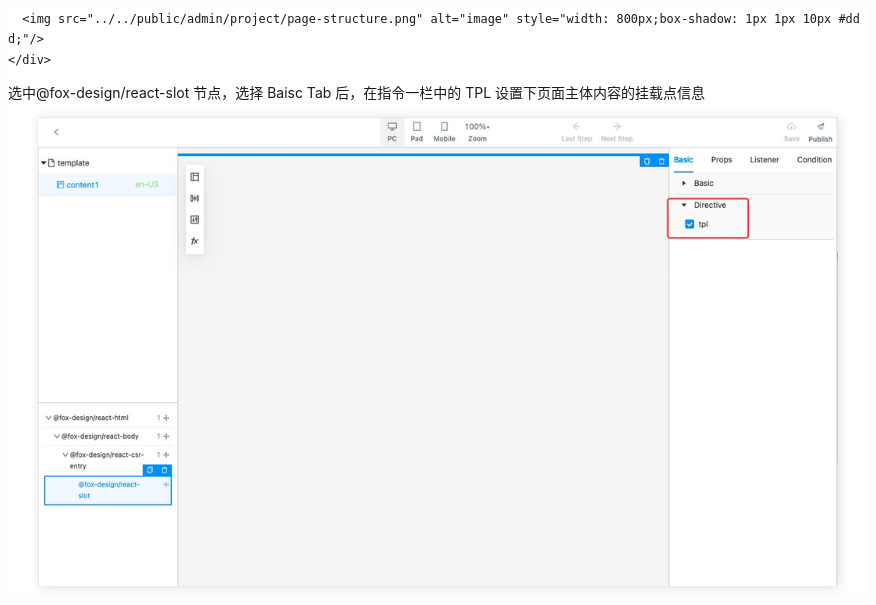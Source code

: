       <img src="../../public/admin/project/page-structure.png" alt="image" style="width: 800px;box-shadow: 1px 1px 10px #ddd;"/>
    </div>
  </html>

选中@fox-design/react-slot 节点，选择 Baisc Tab 后，在指令一栏中的 TPL 设置下页面主体内容的挂载点信息

<html>
<div style="text-align: center; ">
    <img src="../../public/admin/project/tpl.png" alt="image" style="width: 800px;box-shadow: 1px 1px 10px #ddd;"/>
